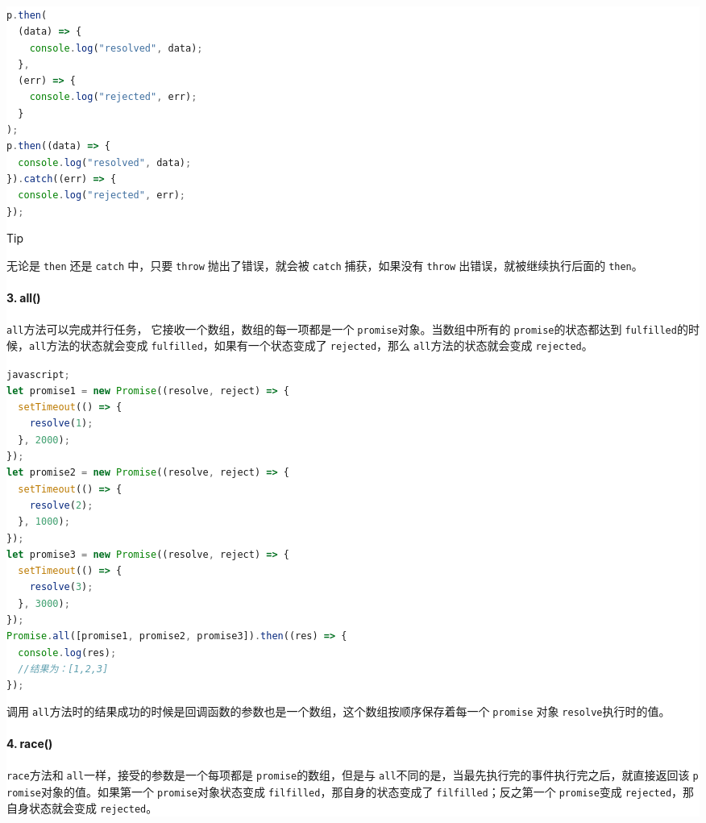 ```js
p.then(
  (data) => {
    console.log("resolved", data);
  },
  (err) => {
    console.log("rejected", err);
  }
);
p.then((data) => {
  console.log("resolved", data);
}).catch((err) => {
  console.log("rejected", err);
});
```

> [!TIP]
>
> 无论是 `then` 还是 `catch` 中，只要 `throw` 抛出了错误，就会被 `catch` 捕获，如果没有 `throw` 出错误，就被继续执行后面的 `then`。

#### 3. all()

`all`方法可以完成并行任务， 它接收一个数组，数组的每一项都是一个 `promise`对象。当数组中所有的 `promise`的状态都达到 `fulfilled`的时候，`all`方法的状态就会变成 `fulfilled`，如果有一个状态变成了 `rejected`，那么 `all`方法的状态就会变成 `rejected`。

```js
javascript;
let promise1 = new Promise((resolve, reject) => {
  setTimeout(() => {
    resolve(1);
  }, 2000);
});
let promise2 = new Promise((resolve, reject) => {
  setTimeout(() => {
    resolve(2);
  }, 1000);
});
let promise3 = new Promise((resolve, reject) => {
  setTimeout(() => {
    resolve(3);
  }, 3000);
});
Promise.all([promise1, promise2, promise3]).then((res) => {
  console.log(res);
  //结果为：[1,2,3]
});
```

调用 `all`方法时的结果成功的时候是回调函数的参数也是一个数组，这个数组按顺序保存着每一个 `promise` 对象 `resolve`执行时的值。

#### 4. race()

`race`方法和 `all`一样，接受的参数是一个每项都是 `promise`的数组，但是与 `all`不同的是，当最先执行完的事件执行完之后，就直接返回该 `promise`对象的值。如果第一个 `promise`对象状态变成 `filfilled`，那自身的状态变成了 `filfilled`；反之第一个 `promise`变成 `rejected`，那自身状态就会变成 `rejected`。


  [Symbol("key")]: "value",
